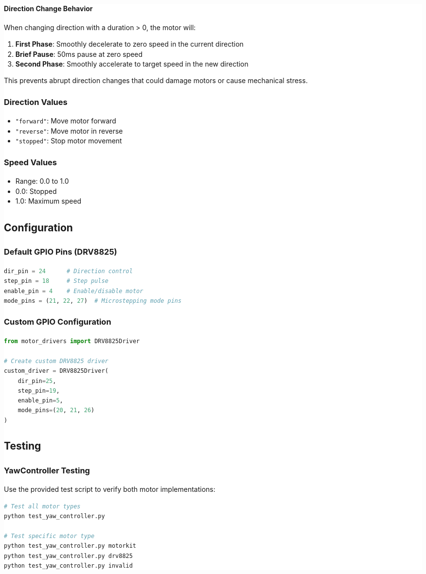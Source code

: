 #### Direction Change Behavior

When changing direction with a duration > 0, the motor will:
1. **First Phase**: Smoothly decelerate to zero speed in the current direction
2. **Brief Pause**: 50ms pause at zero speed
3. **Second Phase**: Smoothly accelerate to target speed in the new direction

This prevents abrupt direction changes that could damage motors or cause mechanical stress.

### Direction Values

- `"forward"`: Move motor forward
- `"reverse"`: Move motor in reverse
- `"stopped"`: Stop motor movement

### Speed Values

- Range: 0.0 to 1.0
- 0.0: Stopped
- 1.0: Maximum speed

## Configuration

### Default GPIO Pins (DRV8825)

```python
dir_pin = 24      # Direction control
step_pin = 18     # Step pulse
enable_pin = 4    # Enable/disable motor
mode_pins = (21, 22, 27)  # Microstepping mode pins
```

### Custom GPIO Configuration

```python
from motor_drivers import DRV8825Driver

# Create custom DRV8825 driver
custom_driver = DRV8825Driver(
    dir_pin=25,
    step_pin=19,
    enable_pin=5,
    mode_pins=(20, 21, 26)
)
```

## Testing

### YawController Testing

Use the provided test script to verify both motor implementations:

```bash
# Test all motor types
python test_yaw_controller.py

# Test specific motor type
python test_yaw_controller.py motorkit
python test_yaw_controller.py drv8825
python test_yaw_controller.py invalid
```

